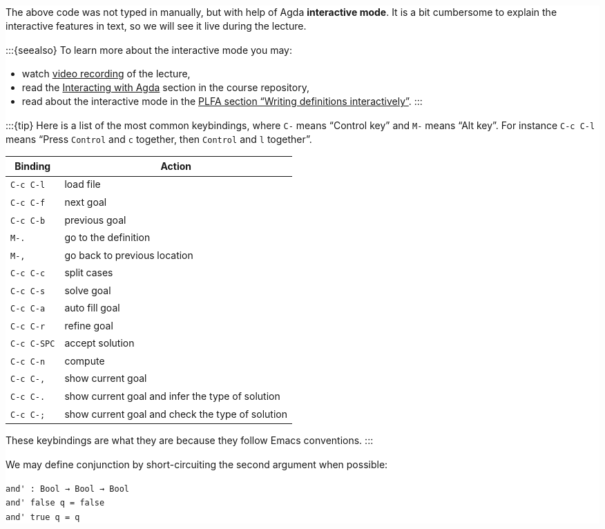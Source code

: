 The above code was not typed in manually, but with help of Agda **interactive mode**. It is a bit cumbersome to explain the interactive features in text, so we will see it live during the lecture.

:::{seealso}
To learn more about the interactive mode you may:

* watch [video recording](https://www.youtube.com/playlist?list=PL-47DDuiZOMA4vH2OzQpo2ATDLw29ATbv) of the lecture,
* read the [Interacting with Agda](https://github.com/danelahman/lograc-2022#interacting-with-agda) section in the course repository,
* read about the interactive mode in the [PLFA section “Writing definitions interactively”](https://plfa.github.io/Naturals/).
:::

:::{tip}
Here is a list of the most common keybindings, where `C-` means “Control key” and `M-` means “Alt key”. For instance `C-c C-l` means “Press `Control` and `c` together, then `Control` and `l` together”.

|Binding|Action|
|---------|--------|
| `C-c C-l` | load file |
| `C-c C-f` | next goal |
| `C-c C-b` | previous goal |
| `M-.` | go to the definition |
| `M-,` | go back to previous location |
| `C-c C-c` | split cases |
| `C-c C-s` | solve goal |
| `C-c C-a` | auto fill goal |
| `C-c C-r` | refine goal |
| `C-c C-SPC` | accept solution |
| `C-c C-n` | compute |
| `C-c C-,` | show current goal |
| `C-c C-.` | show current goal and infer the type of solution |
| `C-c C-;` | show current goal and check the type of solution |
These keybindings are what they are because they follow Emacs conventions.
:::

We may define conjunction by short-circuiting the second argument when possible:

```
and' : Bool → Bool → Bool
and' false q = false
and' true q = q
```

